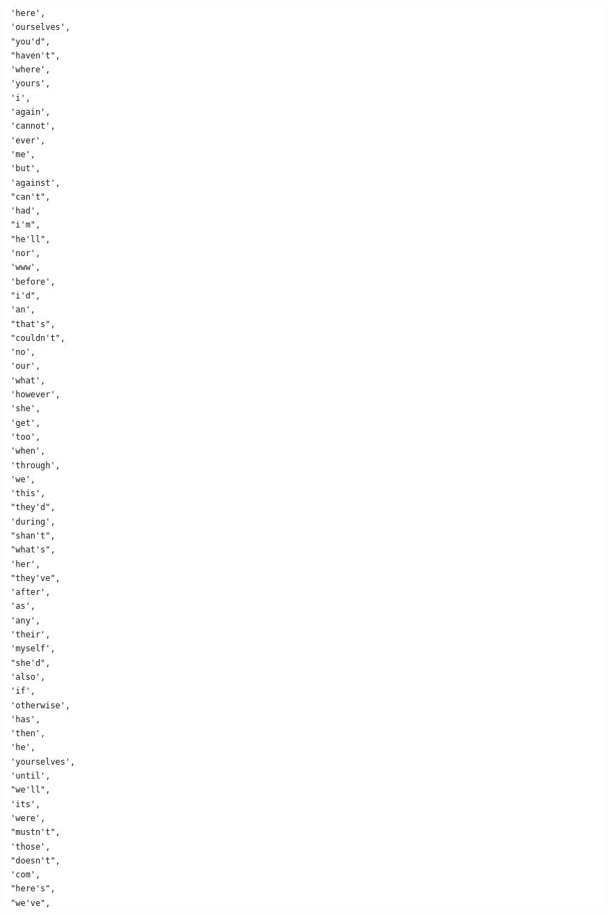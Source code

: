      'here',
     'ourselves',
     "you'd",
     "haven't",
     'where',
     'yours',
     'i',
     'again',
     'cannot',
     'ever',
     'me',
     'but',
     'against',
     "can't",
     'had',
     "i'm",
     "he'll",
     'nor',
     'www',
     'before',
     "i'd",
     'an',
     "that's",
     "couldn't",
     'no',
     'our',
     'what',
     'however',
     'she',
     'get',
     'too',
     'when',
     'through',
     'we',
     'this',
     "they'd",
     'during',
     "shan't",
     "what's",
     'her',
     "they've",
     'after',
     'as',
     'any',
     'their',
     'myself',
     "she'd",
     'also',
     'if',
     'otherwise',
     'has',
     'then',
     'he',
     'yourselves',
     'until',
     "we'll",
     'its',
     'were',
     "mustn't",
     'those',
     "doesn't",
     'com',
     "here's",
     "we've",
